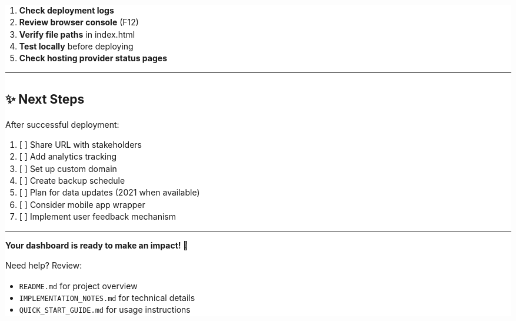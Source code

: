 1. **Check deployment logs**
2. **Review browser console** (F12)
3. **Verify file paths** in index.html
4. **Test locally** before deploying
5. **Check hosting provider status pages**

---

## ✨ Next Steps

After successful deployment:

1. [ ] Share URL with stakeholders
2. [ ] Add analytics tracking
3. [ ] Set up custom domain
4. [ ] Create backup schedule
5. [ ] Plan for data updates (2021 when available)
6. [ ] Consider mobile app wrapper
7. [ ] Implement user feedback mechanism

---

**Your dashboard is ready to make an impact! 🎉**

Need help? Review:
- `README.md` for project overview
- `IMPLEMENTATION_NOTES.md` for technical details
- `QUICK_START_GUIDE.md` for usage instructions